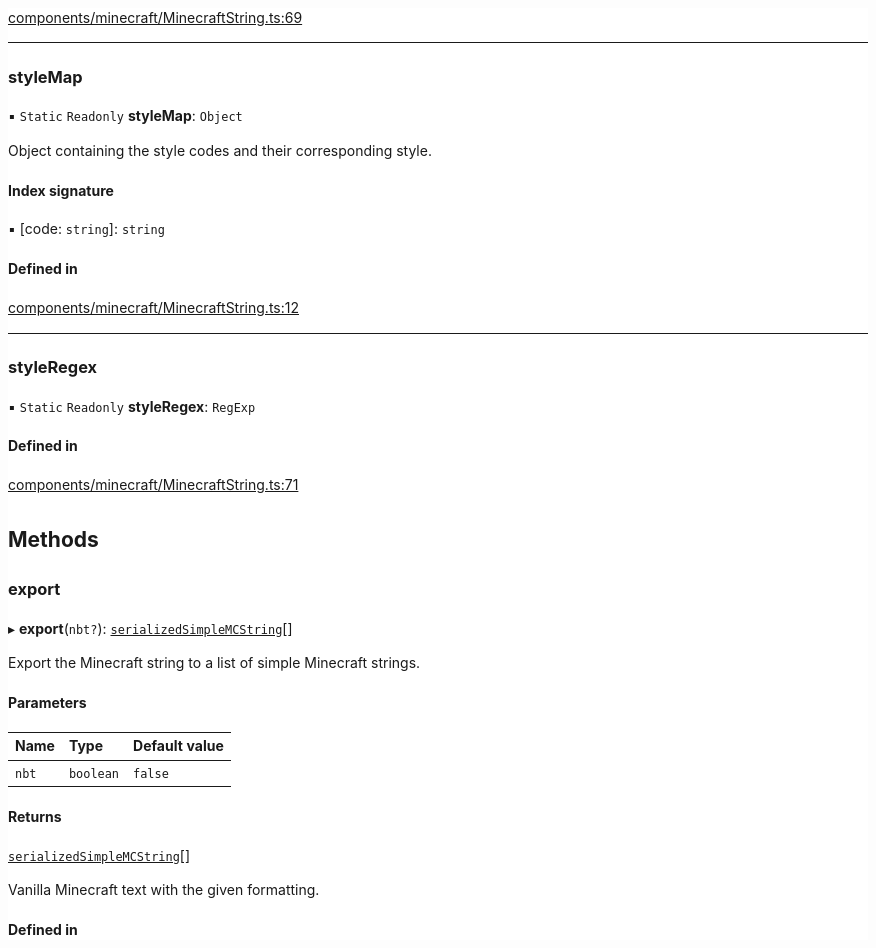 [components/minecraft/MinecraftString.ts:69](https://github.com/UserUNP/sparkscript/blob/cae50c6/src/components/minecraft/MinecraftString.ts#L69)

___

### styleMap

▪ `Static` `Readonly` **styleMap**: `Object`

Object containing the style codes and their corresponding style.

#### Index signature

▪ [code: `string`]: `string`

#### Defined in

[components/minecraft/MinecraftString.ts:12](https://github.com/UserUNP/sparkscript/blob/cae50c6/src/components/minecraft/MinecraftString.ts#L12)

___

### styleRegex

▪ `Static` `Readonly` **styleRegex**: `RegExp`

#### Defined in

[components/minecraft/MinecraftString.ts:71](https://github.com/UserUNP/sparkscript/blob/cae50c6/src/components/minecraft/MinecraftString.ts#L71)

## Methods

### export

▸ **export**(`nbt?`): [`serializedSimpleMCString`](../interfaces/components_minecraft_SimpleMinecraftString.serializedSimpleMCString.md)[]

Export the Minecraft string to a list of simple Minecraft strings.

#### Parameters

| Name | Type | Default value |
| :------ | :------ | :------ |
| `nbt` | `boolean` | `false` |

#### Returns

[`serializedSimpleMCString`](../interfaces/components_minecraft_SimpleMinecraftString.serializedSimpleMCString.md)[]

Vanilla Minecraft text with the given formatting.

#### Defined in
